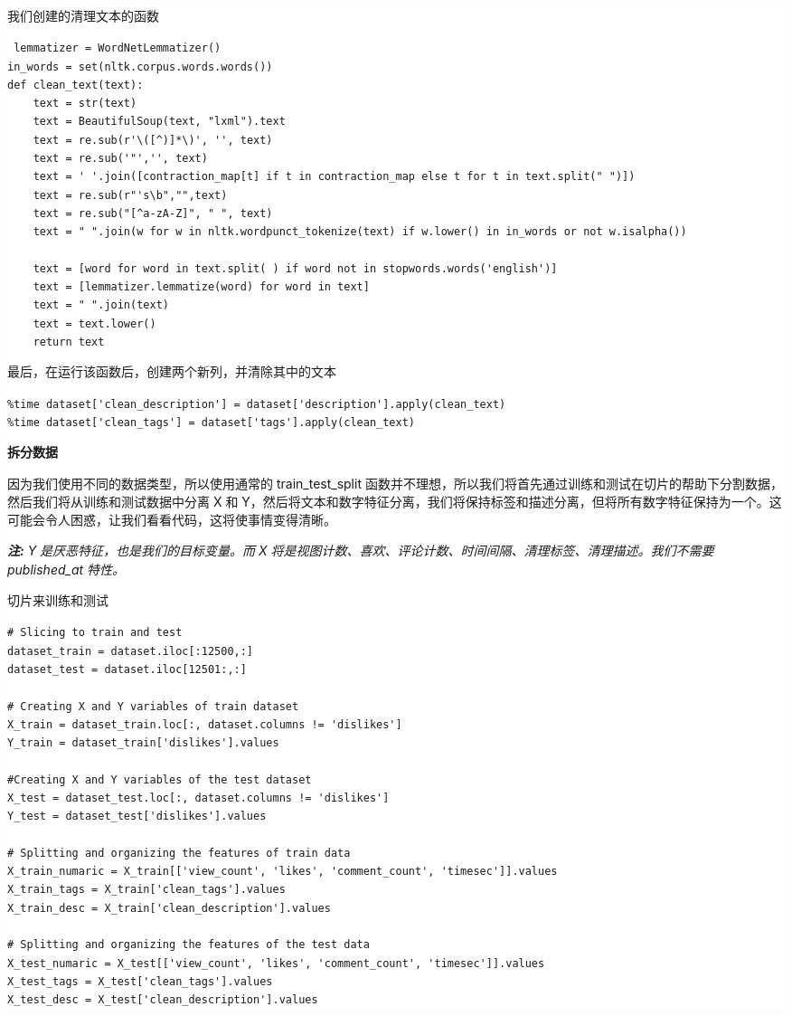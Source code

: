 我们创建的清理文本的函数

```
 lemmatizer = WordNetLemmatizer()
in_words = set(nltk.corpus.words.words())
def clean_text(text):
    text = str(text)
    text = BeautifulSoup(text, "lxml").text
    text = re.sub(r'\([^)]*\)', '', text)
    text = re.sub('"','', text)
    text = ' '.join([contraction_map[t] if t in contraction_map else t for t in text.split(" ")])
    text = re.sub(r"'s\b","",text)
    text = re.sub("[^a-zA-Z]", " ", text)
    text = " ".join(w for w in nltk.wordpunct_tokenize(text) if w.lower() in in_words or not w.isalpha())

    text = [word for word in text.split( ) if word not in stopwords.words('english')]
    text = [lemmatizer.lemmatize(word) for word in text]
    text = " ".join(text)
    text = text.lower()
    return text
```

最后，在运行该函数后，创建两个新列，并清除其中的文本

```
%time dataset['clean_description'] = dataset['description'].apply(clean_text)
%time dataset['clean_tags'] = dataset['tags'].apply(clean_text)
```

**拆分数据**

因为我们使用不同的数据类型，所以使用通常的 train_test_split 函数并不理想，所以我们将首先通过训练和测试在切片的帮助下分割数据，然后我们将从训练和测试数据中分离 X 和 Y，然后将文本和数字特征分离，我们将保持标签和描述分离，但将所有数字特征保持为一个。这可能会令人困惑，让我们看看代码，这将使事情变得清晰。

***注:*** *Y 是厌恶特征，也是我们的目标变量。而 X 将是视图计数、喜欢、评论计数、时间间隔、清理标签、清理描述。我们不需要 published_at 特性。*

切片来训练和测试

```
# Slicing to train and test
dataset_train = dataset.iloc[:12500,:]
dataset_test = dataset.iloc[12501:,:]

# Creating X and Y variables of train dataset
X_train = dataset_train.loc[:, dataset.columns != 'dislikes']
Y_train = dataset_train['dislikes'].values

#Creating X and Y variables of the test dataset
X_test = dataset_test.loc[:, dataset.columns != 'dislikes']
Y_test = dataset_test['dislikes'].values

# Splitting and organizing the features of train data
X_train_numaric = X_train[['view_count', 'likes', 'comment_count', 'timesec']].values
X_train_tags = X_train['clean_tags'].values
X_train_desc = X_train['clean_description'].values

# Splitting and organizing the features of the test data
X_test_numaric = X_test[['view_count', 'likes', 'comment_count', 'timesec']].values
X_test_tags = X_test['clean_tags'].values
X_test_desc = X_test['clean_description'].values 
```
